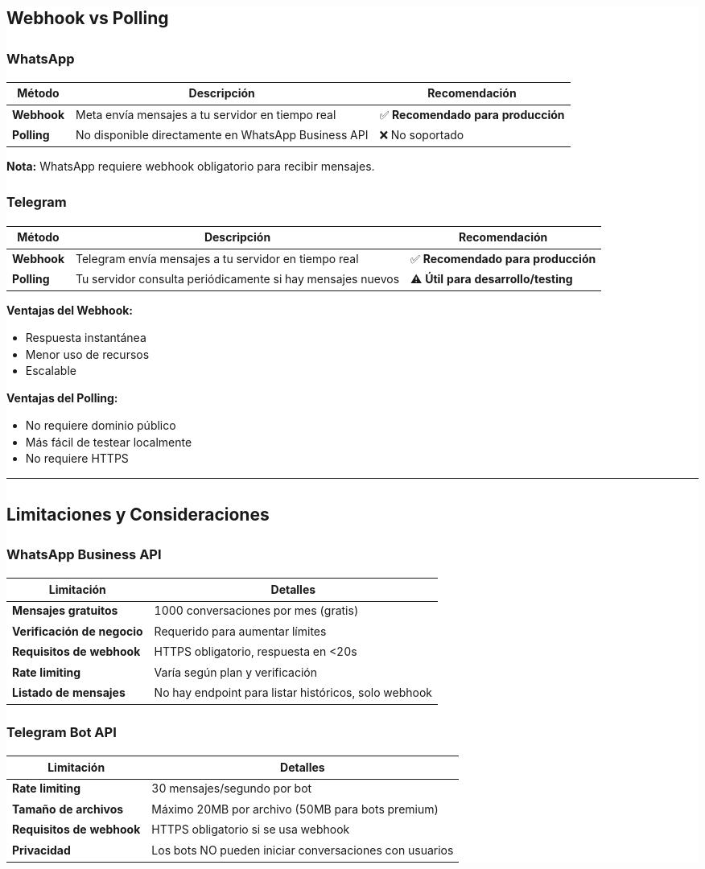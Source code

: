 
## Webhook vs Polling

### WhatsApp

| Método | Descripción | Recomendación |
|--------|-------------|---------------|
| **Webhook** | Meta envía mensajes a tu servidor en tiempo real | ✅ **Recomendado para producción** |
| **Polling** | No disponible directamente en WhatsApp Business API | ❌ No soportado |

**Nota:** WhatsApp requiere webhook obligatorio para recibir mensajes.

### Telegram

| Método | Descripción | Recomendación |
|--------|-------------|---------------|
| **Webhook** | Telegram envía mensajes a tu servidor en tiempo real | ✅ **Recomendado para producción** |
| **Polling** | Tu servidor consulta periódicamente si hay mensajes nuevos | ⚠️ **Útil para desarrollo/testing** |

**Ventajas del Webhook:**
- Respuesta instantánea
- Menor uso de recursos
- Escalable

**Ventajas del Polling:**
- No requiere dominio público
- Más fácil de testear localmente
- No requiere HTTPS

---

## Limitaciones y Consideraciones

### WhatsApp Business API

| Limitación | Detalles |
|------------|----------|
| **Mensajes gratuitos** | 1000 conversaciones por mes (gratis) |
| **Verificación de negocio** | Requerido para aumentar límites |
| **Requisitos de webhook** | HTTPS obligatorio, respuesta en <20s |
| **Rate limiting** | Varía según plan y verificación |
| **Listado de mensajes** | No hay endpoint para listar históricos, solo webhook |

### Telegram Bot API

| Limitación | Detalles |
|------------|----------|
| **Rate limiting** | 30 mensajes/segundo por bot |
| **Tamaño de archivos** | Máximo 20MB por archivo (50MB para bots premium) |
| **Requisitos de webhook** | HTTPS obligatorio si se usa webhook |
| **Privacidad** | Los bots NO pueden iniciar conversaciones con usuarios |
